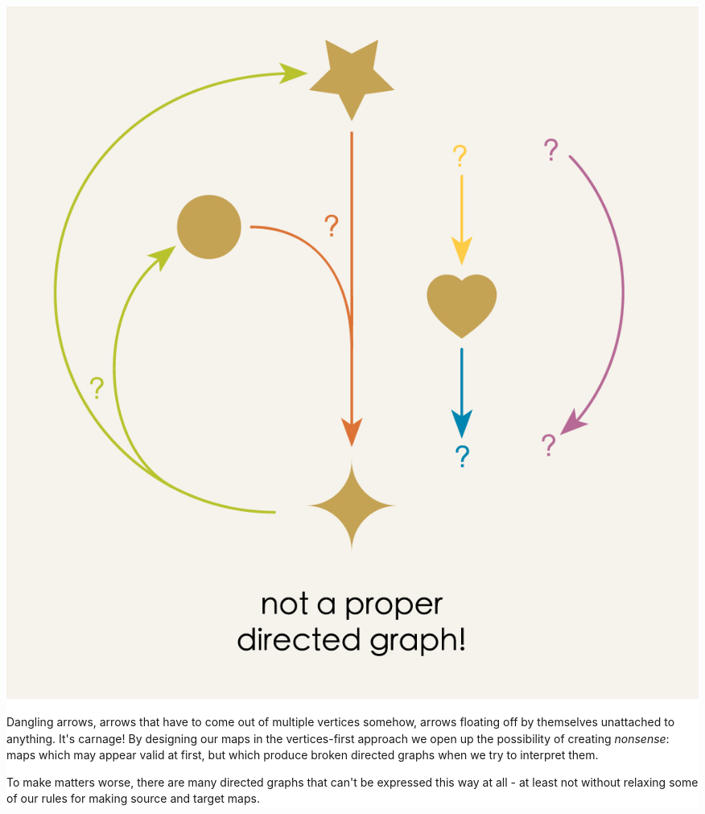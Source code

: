 ![whoops!](./assets/Ch1/MutantGraph.jpg)

Dangling arrows, arrows that have to come out of multiple vertices somehow, arrows floating off by themselves unattached to anything. It's carnage! By designing our maps in the vertices-first approach we open up the possibility of creating *nonsense*: maps which may appear valid at first, but which produce broken directed graphs when we try to interpret them.

To make matters worse, there are many directed graphs that can't be expressed this way at all - at least not without relaxing some of our rules for making source and target maps.